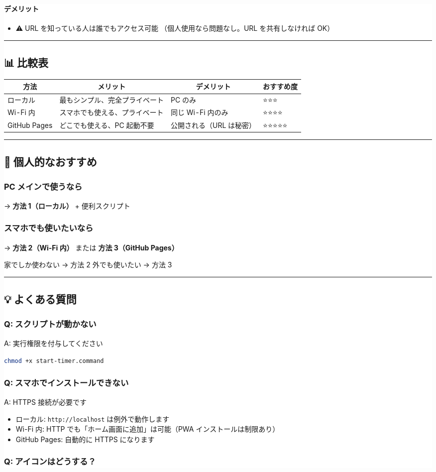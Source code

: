 #### デメリット

- ⚠️ URL を知っている人は誰でもアクセス可能
  （個人使用なら問題なし。URL を共有しなければ OK）

---

## 📊 比較表

| 方法         | メリット                       | デメリット               | おすすめ度 |
| ------------ | ------------------------------ | ------------------------ | ---------- |
| ローカル     | 最もシンプル、完全プライベート | PC のみ                  | ⭐⭐⭐     |
| Wi-Fi 内     | スマホでも使える、プライベート | 同じ Wi-Fi 内のみ        | ⭐⭐⭐⭐   |
| GitHub Pages | どこでも使える、PC 起動不要    | 公開される（URL は秘密） | ⭐⭐⭐⭐⭐ |

---

## 🎯 個人的なおすすめ

### PC メインで使うなら

→ **方法 1（ローカル）** + 便利スクリプト

### スマホでも使いたいなら

→ **方法 2（Wi-Fi 内）** または **方法 3（GitHub Pages）**

家でしか使わない → 方法 2
外でも使いたい → 方法 3

---

## 💡 よくある質問

### Q: スクリプトが動かない

A: 実行権限を付与してください

```bash
chmod +x start-timer.command
```

### Q: スマホでインストールできない

A: HTTPS 接続が必要です

- ローカル: `http://localhost` は例外で動作します
- Wi-Fi 内: HTTP でも「ホーム画面に追加」は可能（PWA インストールは制限あり）
- GitHub Pages: 自動的に HTTPS になります

### Q: アイコンはどうする？
